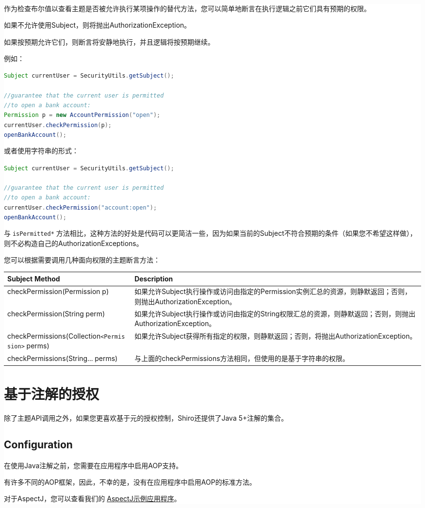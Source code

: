 作为检查布尔值以查看主题是否被允许执行某项操作的替代方法，您可以简单地断言在执行逻辑之前它们具有预期的权限。 

如果不允许使用Subject，则将抛出AuthorizationException。 

如果按预期允许它们，则断言将安静地执行，并且逻辑将按预期继续。

例如：

```java
Subject currentUser = SecurityUtils.getSubject();

//guarantee that the current user is permitted 
//to open a bank account: 
Permission p = new AccountPermission("open");
currentUser.checkPermission(p);
openBankAccount();
```

或者使用字符串的形式：

```java
Subject currentUser = SecurityUtils.getSubject();

//guarantee that the current user is permitted 
//to open a bank account: 
currentUser.checkPermission("account:open");
openBankAccount();
```

与 `isPermitted*` 方法相比，这种方法的好处是代码可以更简洁一些，因为如果当前的Subject不符合预期的条件（如果您不希望这样做），则不必构造自己的AuthorizationExceptions。

您可以根据需要调用几种面向权限的主题断言方法：

| Subject Method	| Description |
|:---|:---|
| checkPermission(Permission p) | 如果允许Subject执行操作或访问由指定的Permission实例汇总的资源，则静默返回；否则，则抛出AuthorizationException。 |
| checkPermission(String perm) | 如果允许Subject执行操作或访问由指定的String权限汇总的资源，则静默返回；否则，则抛出AuthorizationException。 |
| checkPermissions(Collection`<Permission>` perms) | 如果允许Subject获得所有指定的权限，则静默返回；否则，将抛出AuthorizationException。 |
| checkPermissions(String... perms) | 与上面的checkPermissions方法相同，但使用的是基于字符串的权限。 |


# 基于注解的授权

除了主题API调用之外，如果您更喜欢基于元的授权控制，Shiro还提供了Java 5+注解的集合。

## Configuration

在使用Java注解之前，您需要在应用程序中启用AOP支持。 

有许多不同的AOP框架，因此，不幸的是，没有在应用程序中启用AOP的标准方法。

对于AspectJ，您可以查看我们的 [AspectJ示例应用程序](https://github.com/apache/shiro/tree/master/samples/aspectj)。
